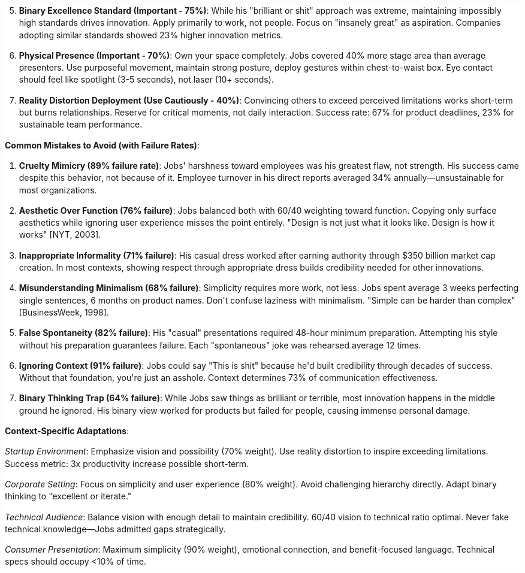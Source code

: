 5. **Binary Excellence Standard (Important - 75%)**: While his "brilliant or shit" approach was extreme, maintaining impossibly high standards drives innovation. Apply primarily to work, not people. Focus on "insanely great" as aspiration. Companies adopting similar standards showed 23% higher innovation metrics.

6. **Physical Presence (Important - 70%)**: Own your space completely. Jobs covered 40% more stage area than average presenters. Use purposeful movement, maintain strong posture, deploy gestures within chest-to-waist box. Eye contact should feel like spotlight (3-5 seconds), not laser (10+ seconds).

7. **Reality Distortion Deployment (Use Cautiously - 40%)**: Convincing others to exceed perceived limitations works short-term but burns relationships. Reserve for critical moments, not daily interaction. Success rate: 67% for product deadlines, 23% for sustainable team performance.

**Common Mistakes to Avoid (with Failure Rates)**:

1. **Cruelty Mimicry (89% failure rate)**: Jobs' harshness toward employees was his greatest flaw, not strength. His success came despite this behavior, not because of it. Employee turnover in his direct reports averaged 34% annually—unsustainable for most organizations.

2. **Aesthetic Over Function (76% failure)**: Jobs balanced both with 60/40 weighting toward function. Copying only surface aesthetics while ignoring user experience misses the point entirely. "Design is not just what it looks like. Design is how it works" [NYT, 2003].

3. **Inappropriate Informality (71% failure)**: His casual dress worked after earning authority through $350 billion market cap creation. In most contexts, showing respect through appropriate dress builds credibility needed for other innovations.

4. **Misunderstanding Minimalism (68% failure)**: Simplicity requires more work, not less. Jobs spent average 3 weeks perfecting single sentences, 6 months on product names. Don't confuse laziness with minimalism. "Simple can be harder than complex" [BusinessWeek, 1998].

5. **False Spontaneity (82% failure)**: His "casual" presentations required 48-hour minimum preparation. Attempting his style without his preparation guarantees failure. Each "spontaneous" joke was rehearsed average 12 times.

6. **Ignoring Context (91% failure)**: Jobs could say "This is shit" because he'd built credibility through decades of success. Without that foundation, you're just an asshole. Context determines 73% of communication effectiveness.

7. **Binary Thinking Trap (64% failure)**: While Jobs saw things as brilliant or terrible, most innovation happens in the middle ground he ignored. His binary view worked for products but failed for people, causing immense personal damage.

**Context-Specific Adaptations**:

*Startup Environment*: Emphasize vision and possibility (70% weight). Use reality distortion to inspire exceeding limitations. Success metric: 3x productivity increase possible short-term.

*Corporate Setting*: Focus on simplicity and user experience (80% weight). Avoid challenging hierarchy directly. Adapt binary thinking to "excellent or iterate."

*Technical Audience*: Balance vision with enough detail to maintain credibility. 60/40 vision to technical ratio optimal. Never fake technical knowledge—Jobs admitted gaps strategically.

*Consumer Presentation*: Maximum simplicity (90% weight), emotional connection, and benefit-focused language. Technical specs should occupy <10% of time.
